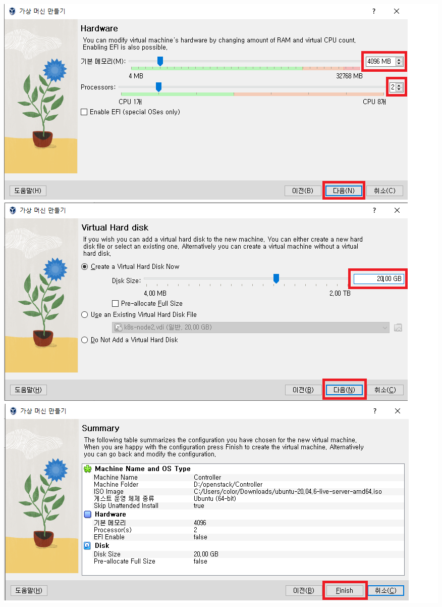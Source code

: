 ![img](../Img/openstack_2.png)<br>
![img](../Img/openstack_3.png)<br>
![img](../Img/openstack_4.png)<br>